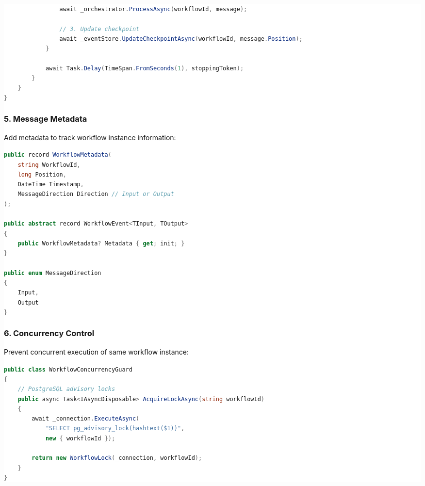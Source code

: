 ```csharp
                await _orchestrator.ProcessAsync(workflowId, message);

                // 3. Update checkpoint
                await _eventStore.UpdateCheckpointAsync(workflowId, message.Position);
            }

            await Task.Delay(TimeSpan.FromSeconds(1), stoppingToken);
        }
    }
}
```

### 5. Message Metadata

Add metadata to track workflow instance information:

```csharp
public record WorkflowMetadata(
    string WorkflowId,
    long Position,
    DateTime Timestamp,
    MessageDirection Direction // Input or Output
);

public abstract record WorkflowEvent<TInput, TOutput>
{
    public WorkflowMetadata? Metadata { get; init; }
}

public enum MessageDirection
{
    Input,
    Output
}
```

### 6. Concurrency Control

Prevent concurrent execution of same workflow instance:

```csharp
public class WorkflowConcurrencyGuard
{
    // PostgreSQL advisory locks
    public async Task<IAsyncDisposable> AcquireLockAsync(string workflowId)
    {
        await _connection.ExecuteAsync(
            "SELECT pg_advisory_lock(hashtext($1))",
            new { workflowId });

        return new WorkflowLock(_connection, workflowId);
    }
}
```
